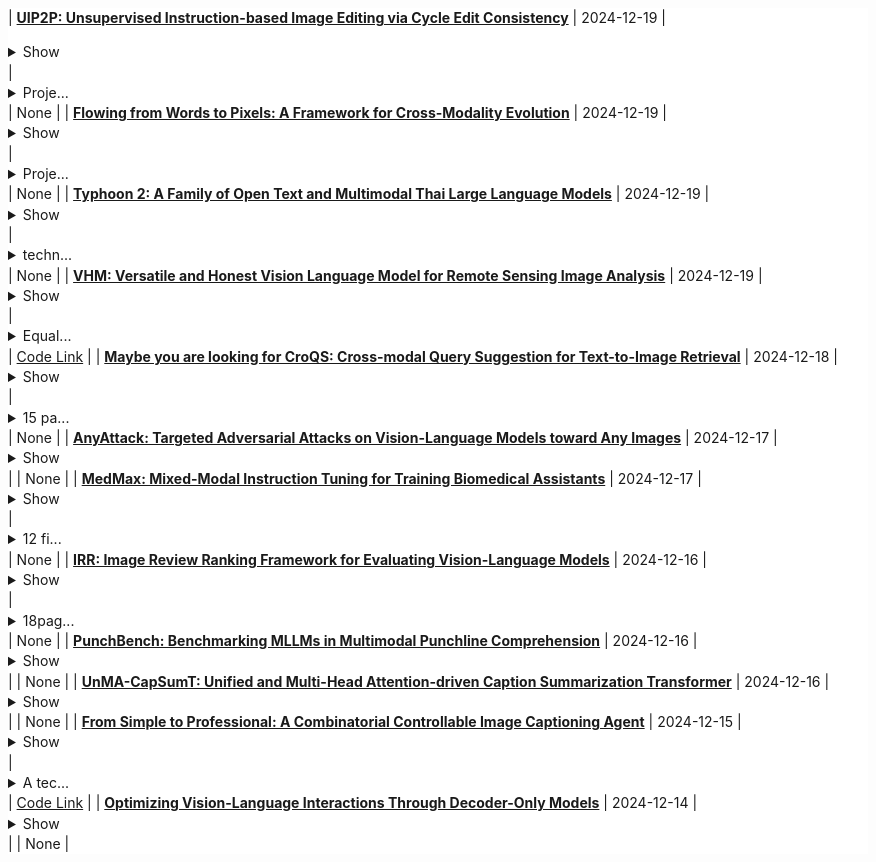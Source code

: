 | **[UIP2P: Unsupervised Instruction-based Image Editing via Cycle Edit Consistency](http://arxiv.org/abs/2412.15216v1)** | 2024-12-19 | <details><summary>Show</summary></details> | <details><summary>Proje...</summary></details> | None |
| **[Flowing from Words to Pixels: A Framework for Cross-Modality Evolution](http://arxiv.org/abs/2412.15213v1)** | 2024-12-19 | <details><summary>Show</summary></details> | <details><summary>Proje...</summary></details> | None |
| **[Typhoon 2: A Family of Open Text and Multimodal Thai Large Language Models](http://arxiv.org/abs/2412.13702v2)** | 2024-12-19 | <details><summary>Show</summary></details> | <details><summary>techn...</summary></details> | None |
| **[VHM: Versatile and Honest Vision Language Model for Remote Sensing Image Analysis](http://arxiv.org/abs/2403.20213v4)** | 2024-12-19 | <details><summary>Show</summary></details> | <details><summary>Equal...</summary></details> | [Code Link](https://github.com/opendatalab/VHM) |
| **[Maybe you are looking for CroQS: Cross-modal Query Suggestion for Text-to-Image Retrieval](http://arxiv.org/abs/2412.13834v1)** | 2024-12-18 | <details><summary>Show</summary></details> | <details><summary>15 pa...</summary></details> | None |
| **[AnyAttack: Targeted Adversarial Attacks on Vision-Language Models toward Any Images](http://arxiv.org/abs/2410.05346v2)** | 2024-12-17 | <details><summary>Show</summary></details> |  | None |
| **[MedMax: Mixed-Modal Instruction Tuning for Training Biomedical Assistants](http://arxiv.org/abs/2412.12661v1)** | 2024-12-17 | <details><summary>Show</summary></details> | <details><summary>12 fi...</summary></details> | None |
| **[IRR: Image Review Ranking Framework for Evaluating Vision-Language Models](http://arxiv.org/abs/2402.12121v2)** | 2024-12-16 | <details><summary>Show</summary></details> | <details><summary>18pag...</summary></details> | None |
| **[PunchBench: Benchmarking MLLMs in Multimodal Punchline Comprehension](http://arxiv.org/abs/2412.11906v1)** | 2024-12-16 | <details><summary>Show</summary></details> |  | None |
| **[UnMA-CapSumT: Unified and Multi-Head Attention-driven Caption Summarization Transformer](http://arxiv.org/abs/2412.11836v1)** | 2024-12-16 | <details><summary>Show</summary></details> |  | None |
| **[From Simple to Professional: A Combinatorial Controllable Image Captioning Agent](http://arxiv.org/abs/2412.11025v1)** | 2024-12-15 | <details><summary>Show</summary></details> | <details><summary>A tec...</summary></details> | [Code Link](https://github.com/xin-ran-w/CapAgent) |
| **[Optimizing Vision-Language Interactions Through Decoder-Only Models](http://arxiv.org/abs/2412.10758v1)** | 2024-12-14 | <details><summary>Show</summary></details> |  | None |
